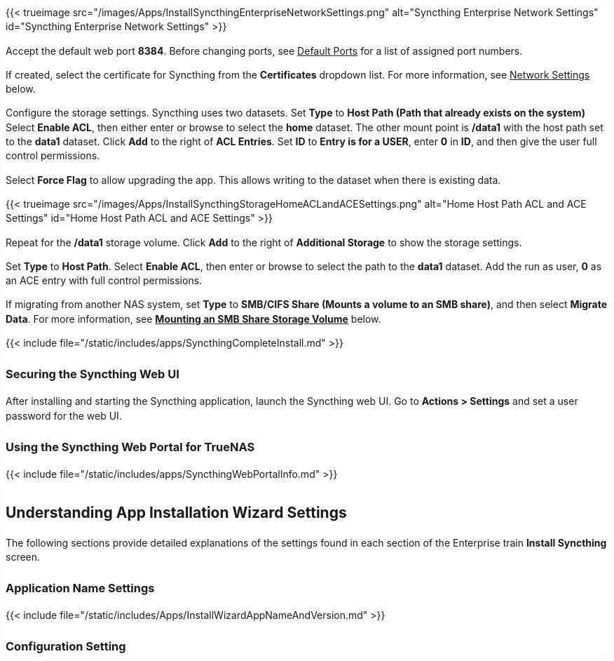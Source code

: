 {{< trueimage src="/images/Apps/InstallSyncthingEnterpriseNetworkSettings.png" alt="Syncthing Enterprise Network Settings" id="Syncthing Enterprise Network Settings" >}}

Accept the default web port **8384**. Before changing ports, see [Default Ports](https://www.truenas.com/docs/references/defaultports/) for a list of assigned port numbers.

If created, select the certificate for Syncthing from the **Certificates** dropdown list.
For more information, see [Network Settings](#networking-settings) below.

Configure the storage settings.
Syncthing uses two datasets. Set **Type** to **Host Path (Path that already exists on the system)**
Select **Enable ACL**, then either enter or browse to select the **home** dataset.
The other mount point is **/data1** with the host path set to the **data1** dataset.
Click **Add** to the right of **ACL Entries**.
Set **ID** to **Entry is for a USER**, enter **0** in **ID**, and then give the user full control permissions.

Select **Force Flag** to allow upgrading the app. This allows writing to the dataset when there is existing data.

{{< trueimage src="/images/Apps/InstallSyncthingStorageHomeACLandACESettings.png" alt="Home Host Path ACL and ACE Settings" id="Home Host Path ACL and ACE Settings" >}}

Repeat for the **/data1** storage volume. Click **Add** to the right of **Additional Storage** to show the storage settings.

Set **Type** to **Host Path**.
Select **Enable ACL**, then enter or browse to select the path to the **data1** dataset. Add the run as user, **0** as an ACE entry with full control permissions.

If migrating from another NAS system, set **Type** to **SMB/CIFS Share (Mounts a volume to an SMB share)**, and then select **Migrate Data**.
For more information, see [**Mounting an SMB Share Storage Volume**](#mounting-an-smb-share-storage-volume) below.

{{< include file="/static/includes/apps/SyncthingCompleteInstall.md" >}}

### Securing the Syncthing Web UI

After installing and starting the Syncthing application, launch the Syncthing web UI.
Go to **Actions > Settings** and set a user password for the web UI.

### Using the Syncthing Web Portal for TrueNAS

{{< include file="/static/includes/apps/SyncthingWebPortalInfo.md" >}}

## Understanding App Installation Wizard Settings

The following sections provide detailed explanations of the settings found in each section of the Enterprise train **Install Syncthing** screen.

### Application Name Settings

{{< include file="/static/includes/Apps/InstallWizardAppNameAndVersion.md" >}}

### Configuration Setting

